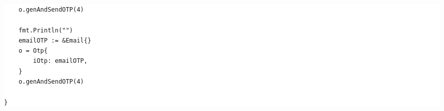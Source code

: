 ```
    o.genAndSendOTP(4)

    fmt.Println("")
    emailOTP := &Email{}
    o = Otp{
        iOtp: emailOTP,
    }
    o.genAndSendOTP(4)

}
```